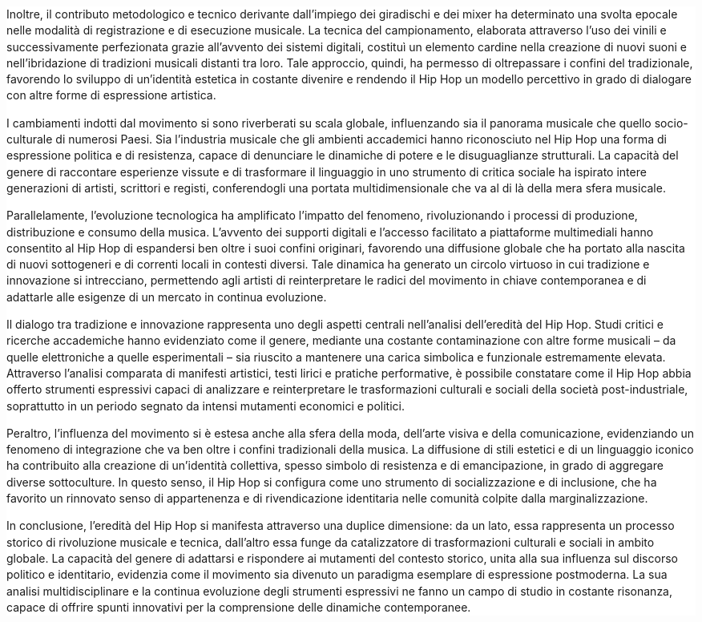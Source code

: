Inoltre, il contributo metodologico e tecnico derivante dall’impiego dei giradischi e dei mixer ha
determinato una svolta epocale nelle modalità di registrazione e di esecuzione musicale. La tecnica
del campionamento, elaborata attraverso l’uso dei vinili e successivamente perfezionata grazie
all’avvento dei sistemi digitali, costituì un elemento cardine nella creazione di nuovi suoni e
nell’ibridazione di tradizioni musicali distanti tra loro. Tale approccio, quindi, ha permesso di
oltrepassare i confini del tradizionale, favorendo lo sviluppo di un’identità estetica in costante
divenire e rendendo il Hip Hop un modello percettivo in grado di dialogare con altre forme di
espressione artistica.

I cambiamenti indotti dal movimento si sono riverberati su scala globale, influenzando sia il
panorama musicale che quello socio-culturale di numerosi Paesi. Sia l’industria musicale che gli
ambienti accademici hanno riconosciuto nel Hip Hop una forma di espressione politica e di
resistenza, capace di denunciare le dinamiche di potere e le disuguaglianze strutturali. La capacità
del genere di raccontare esperienze vissute e di trasformare il linguaggio in uno strumento di
critica sociale ha ispirato intere generazioni di artisti, scrittori e registi, conferendogli una
portata multidimensionale che va al di là della mera sfera musicale.

Parallelamente, l’evoluzione tecnologica ha amplificato l’impatto del fenomeno, rivoluzionando i
processi di produzione, distribuzione e consumo della musica. L’avvento dei supporti digitali e
l’accesso facilitato a piattaforme multimediali hanno consentito al Hip Hop di espandersi ben oltre
i suoi confini originari, favorendo una diffusione globale che ha portato alla nascita di nuovi
sottogeneri e di correnti locali in contesti diversi. Tale dinamica ha generato un circolo virtuoso
in cui tradizione e innovazione si intrecciano, permettendo agli artisti di reinterpretare le radici
del movimento in chiave contemporanea e di adattarle alle esigenze di un mercato in continua
evoluzione.

Il dialogo tra tradizione e innovazione rappresenta uno degli aspetti centrali nell’analisi
dell’eredità del Hip Hop. Studi critici e ricerche accademiche hanno evidenziato come il genere,
mediante una costante contaminazione con altre forme musicali – da quelle elettroniche a quelle
esperimentali – sia riuscito a mantenere una carica simbolica e funzionale estremamente elevata.
Attraverso l’analisi comparata di manifesti artistici, testi lirici e pratiche performative, è
possibile constatare come il Hip Hop abbia offerto strumenti espressivi capaci di analizzare e
reinterpretare le trasformazioni culturali e sociali della società post-industriale, soprattutto in
un periodo segnato da intensi mutamenti economici e politici.

Peraltro, l’influenza del movimento si è estesa anche alla sfera della moda, dell’arte visiva e
della comunicazione, evidenziando un fenomeno di integrazione che va ben oltre i confini
tradizionali della musica. La diffusione di stili estetici e di un linguaggio iconico ha contribuito
alla creazione di un’identità collettiva, spesso simbolo di resistenza e di emancipazione, in grado
di aggregare diverse sottoculture. In questo senso, il Hip Hop si configura come uno strumento di
socializzazione e di inclusione, che ha favorito un rinnovato senso di appartenenza e di
rivendicazione identitaria nelle comunità colpite dalla marginalizzazione.

In conclusione, l’eredità del Hip Hop si manifesta attraverso una duplice dimensione: da un lato,
essa rappresenta un processo storico di rivoluzione musicale e tecnica, dall’altro essa funge da
catalizzatore di trasformazioni culturali e sociali in ambito globale. La capacità del genere di
adattarsi e rispondere ai mutamenti del contesto storico, unita alla sua influenza sul discorso
politico e identitario, evidenzia come il movimento sia divenuto un paradigma esemplare di
espressione postmoderna. La sua analisi multidisciplinare e la continua evoluzione degli strumenti
espressivi ne fanno un campo di studio in costante risonanza, capace di offrire spunti innovativi
per la comprensione delle dinamiche contemporanee.

